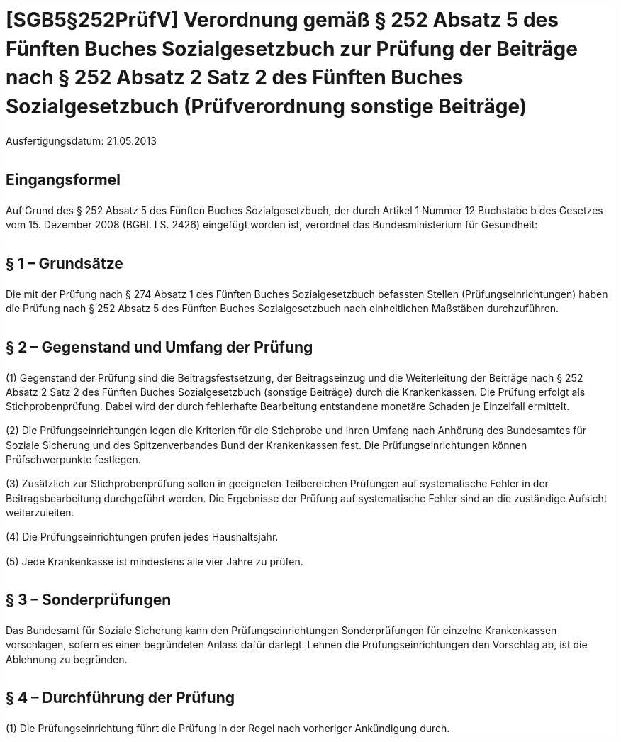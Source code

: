 # [SGB5§252PrüfV] Verordnung gemäß § 252 Absatz 5 des Fünften Buches Sozialgesetzbuch zur Prüfung der Beiträge nach § 252 Absatz 2 Satz 2 des Fünften Buches Sozialgesetzbuch (Prüfverordnung sonstige Beiträge)

Ausfertigungsdatum: 21.05.2013

 

## Eingangsformel

Auf Grund des § 252 Absatz 5 des Fünften Buches Sozialgesetzbuch, der durch Artikel 1 Nummer 12 Buchstabe b des Gesetzes vom 15. Dezember 2008 (BGBl. I S. 2426) eingefügt worden ist, verordnet das Bundesministerium für Gesundheit:


## § 1 – Grundsätze

Die mit der Prüfung nach § 274 Absatz 1 des Fünften Buches Sozialgesetzbuch befassten Stellen (Prüfungseinrichtungen) haben die Prüfung nach § 252 Absatz 5 des Fünften Buches Sozialgesetzbuch nach einheitlichen Maßstäben durchzuführen.


## § 2 – Gegenstand und Umfang der Prüfung

(1) Gegenstand der Prüfung sind die Beitragsfestsetzung, der Beitragseinzug und die Weiterleitung der Beiträge nach § 252 Absatz 2 Satz 2 des Fünften Buches Sozialgesetzbuch (sonstige Beiträge) durch die Krankenkassen. Die Prüfung erfolgt als Stichprobenprüfung. Dabei wird der durch fehlerhafte Bearbeitung entstandene monetäre Schaden je Einzelfall ermittelt.

(2) Die Prüfungseinrichtungen legen die Kriterien für die Stichprobe und ihren Umfang nach Anhörung des Bundesamtes für Soziale Sicherung und des Spitzenverbandes Bund der Krankenkassen fest. Die Prüfungseinrichtungen können Prüfschwerpunkte festlegen.

(3) Zusätzlich zur Stichprobenprüfung sollen in geeigneten Teilbereichen Prüfungen auf systematische Fehler in der Beitragsbearbeitung durchgeführt werden. Die Ergebnisse der Prüfung auf systematische Fehler sind an die zuständige Aufsicht weiterzuleiten.

(4) Die Prüfungseinrichtungen prüfen jedes Haushaltsjahr.

(5) Jede Krankenkasse ist mindestens alle vier Jahre zu prüfen.


## § 3 – Sonderprüfungen

Das Bundesamt für Soziale Sicherung kann den Prüfungseinrichtungen Sonderprüfungen für einzelne Krankenkassen vorschlagen, sofern es einen begründeten Anlass dafür darlegt. Lehnen die Prüfungseinrichtungen den Vorschlag ab, ist die Ablehnung zu begründen.


## § 4 – Durchführung der Prüfung

(1) Die Prüfungseinrichtung führt die Prüfung in der Regel nach vorheriger Ankündigung durch.
